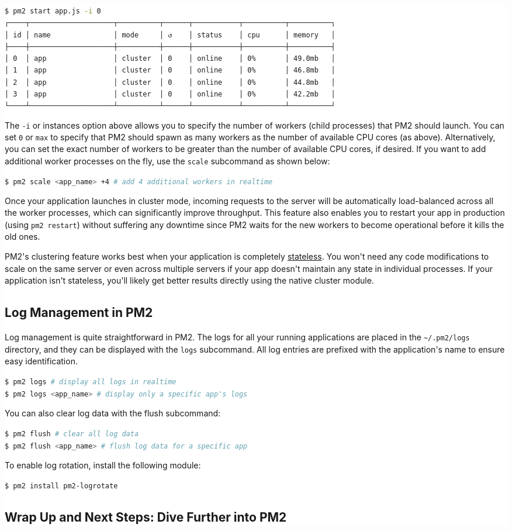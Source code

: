 ```bash
$ pm2 start app.js -i 0
┌────┬────────────────────┬──────────┬──────┬───────────┬──────────┬──────────┐
│ id │ name               │ mode     │ ↺    │ status    │ cpu      │ memory   │
├────┼────────────────────┼──────────┼──────┼───────────┼──────────┼──────────┤
│ 0  │ app                │ cluster  │ 0    │ online    │ 0%       │ 49.0mb   │
│ 1  │ app                │ cluster  │ 0    │ online    │ 0%       │ 46.8mb   │
│ 2  │ app                │ cluster  │ 0    │ online    │ 0%       │ 44.8mb   │
│ 3  │ app                │ cluster  │ 0    │ online    │ 0%       │ 42.2mb   │
└────┴────────────────────┴──────────┴──────┴───────────┴──────────┴──────────┘
```

The `-i` or instances option above allows you to specify the number of workers (child processes) that PM2 should launch. You can set `0` or `max` to specify that PM2 should spawn as many workers as the number of available CPU cores (as above). Alternatively, you can set the exact number of workers to be greater than the number of available CPU cores, if desired. If you want to add additional worker processes on the fly, use the `scale` subcommand as shown below:

```bash
$ pm2 scale <app_name> +4 # add 4 additional workers in realtime
```

Once your application launches in cluster mode, incoming requests to the server will be automatically load-balanced across all the worker processes, which can significantly improve throughput. This feature also enables you to restart your app in production (using `pm2 restart`) without suffering any downtime since PM2 waits for the new workers to become operational before it kills the old ones.

PM2's clustering feature works best when your application is completely [stateless](https://12factor.net/processes). You won't need any code modifications to scale on the same server or even across multiple servers if your app doesn't maintain any state in individual processes. If your application isn't stateless, you'll likely get better results directly using the native cluster module.

## Log Management in PM2

Log management is quite straightforward in PM2. The logs for all your running applications are placed in the `~/.pm2/logs` directory, and they can be displayed with the `logs` subcommand. All log entries are prefixed with the application's name to ensure easy identification.

```bash
$ pm2 logs # display all logs in realtime
$ pm2 logs <app_name> # display only a specific app's logs
```

You can also clear log data with the flush subcommand:

```bash
$ pm2 flush # clear all log data
$ pm2 flush <app_name> # flush log data for a specific app
```

To enable log rotation, install the following module:

```bash
$ pm2 install pm2-logrotate
```

## Wrap Up and Next Steps: Dive Further into PM2
